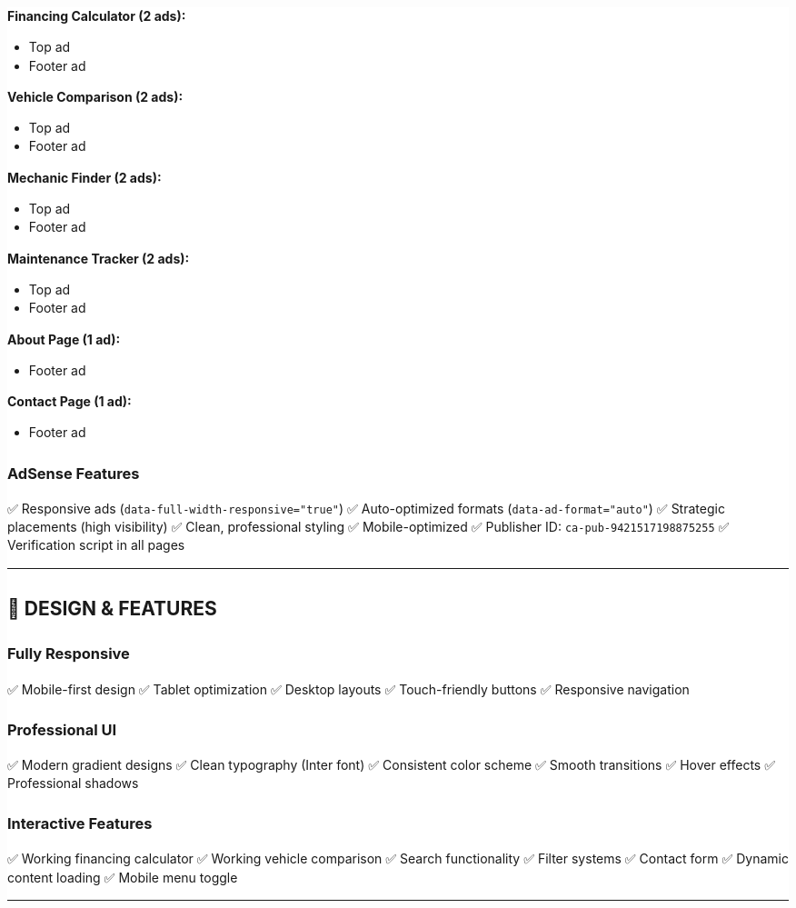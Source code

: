 **Financing Calculator (2 ads):**
- Top ad
- Footer ad

**Vehicle Comparison (2 ads):**
- Top ad
- Footer ad

**Mechanic Finder (2 ads):**
- Top ad
- Footer ad

**Maintenance Tracker (2 ads):**
- Top ad
- Footer ad

**About Page (1 ad):**
- Footer ad

**Contact Page (1 ad):**
- Footer ad

### AdSense Features
✅ Responsive ads (`data-full-width-responsive="true"`)
✅ Auto-optimized formats (`data-ad-format="auto"`)
✅ Strategic placements (high visibility)
✅ Clean, professional styling
✅ Mobile-optimized
✅ Publisher ID: `ca-pub-9421517198875255`
✅ Verification script in all pages

---

## 🎨 DESIGN & FEATURES

### Fully Responsive
✅ Mobile-first design
✅ Tablet optimization
✅ Desktop layouts
✅ Touch-friendly buttons
✅ Responsive navigation

### Professional UI
✅ Modern gradient designs
✅ Clean typography (Inter font)
✅ Consistent color scheme
✅ Smooth transitions
✅ Hover effects
✅ Professional shadows

### Interactive Features
✅ Working financing calculator
✅ Working vehicle comparison
✅ Search functionality
✅ Filter systems
✅ Contact form
✅ Dynamic content loading
✅ Mobile menu toggle

---